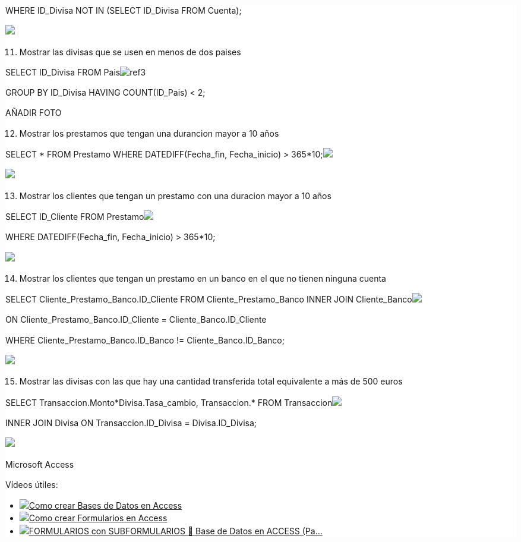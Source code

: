 WHERE ID\_Divisa NOT IN (SELECT ID\_Divisa FROM Cuenta);

![](Aspose.Words.796175bd-0a00-4766-bece-ca2cada412db.020.png)

11. Mostrar las divisas que se usen en menos de dos paises

SELECT ID\_Divisa FROM Pais![ref3]

GROUP BY ID\_Divisa HAVING COUNT(ID\_Pais) < 2;

AÑADIR FOTO

12. Mostrar los prestamos que tengan una durancion mayor a 10 años

SELECT \* FROM Prestamo WHERE DATEDIFF(Fecha\_fin, Fecha\_inicio) > 365\*10;![](Aspose.Words.796175bd-0a00-4766-bece-ca2cada412db.021.png)

![](Aspose.Words.796175bd-0a00-4766-bece-ca2cada412db.022.png)

13. Mostrar los clientes que tengan un prestamo con una duracion mayor a 10 años

SELECT ID\_Cliente FROM Prestamo![](Aspose.Words.796175bd-0a00-4766-bece-ca2cada412db.023.png)

WHERE DATEDIFF(Fecha\_fin, Fecha\_inicio) > 365\*10;

![](Aspose.Words.796175bd-0a00-4766-bece-ca2cada412db.024.png)

14. Mostrar los clientes que tengan un prestamo en un banco en el que no tienen ninguna cuenta

SELECT Cliente\_Prestamo\_Banco.ID\_Cliente FROM Cliente\_Prestamo\_Banco INNER JOIN Cliente\_Banco![](Aspose.Words.796175bd-0a00-4766-bece-ca2cada412db.025.png)

ON Cliente\_Prestamo\_Banco.ID\_Cliente = Cliente\_Banco.ID\_Cliente

WHERE Cliente\_Prestamo\_Banco.ID\_Banco != Cliente\_Banco.ID\_Banco;

![](Aspose.Words.796175bd-0a00-4766-bece-ca2cada412db.026.png)

15. Mostrar las divisas con las que hay una cantidad transferida total equivalente a más de 500 euros

SELECT Transaccion.Monto\*Divisa.Tasa\_cambio, Transaccion.\* FROM Transaccion![](Aspose.Words.796175bd-0a00-4766-bece-ca2cada412db.027.png)

INNER JOIN Divisa ON Transaccion.ID\_Divisa = Divisa.ID\_Divisa;

![](Aspose.Words.796175bd-0a00-4766-bece-ca2cada412db.028.png)

<a name="_page9_x72.00_y592.18"></a>Microsoft Access

Vídeos útiles:

- ![](Aspose.Words.796175bd-0a00-4766-bece-ca2cada412db.029.png)[Como crear Bases de Datos en Access](https://youtu.be/5iopgBPbU50?si=QaTJGAq5wIXUtetA)
- ![](Aspose.Words.796175bd-0a00-4766-bece-ca2cada412db.030.png)[Como crear Formularios en Access](https://youtu.be/ynb7xkTyaSQ?si=pFkpatdQYotHsRn9)
- ![](Aspose.Words.796175bd-0a00-4766-bece-ca2cada412db.031.png)[FORMULARIOS con SUBFORMULARIOS 📰 Base de Datos en ACCESS (Pa…](https://www.youtube.com/watch?v=FDm-wKT4Kio)


[ref1]: Aspose.Words.796175bd-0a00-4766-bece-ca2cada412db.002.png
[ref2]: Aspose.Words.796175bd-0a00-4766-bece-ca2cada412db.004.png
[ref3]: Aspose.Words.796175bd-0a00-4766-bece-ca2cada412db.018.png
[ref4]: Aspose.Words.796175bd-0a00-4766-bece-ca2cada412db.042.png